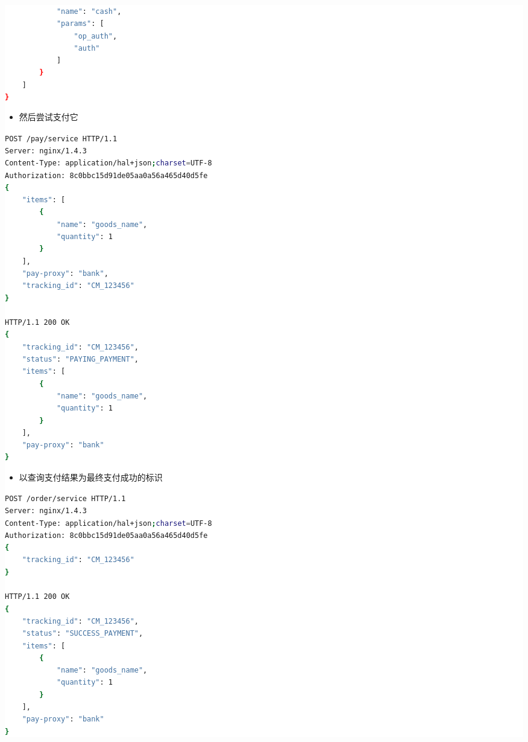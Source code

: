 ```sh
            "name": "cash",
            "params": [
                "op_auth",
                "auth"
            ]
        }
    ]
}
```

- 然后尝试支付它

```sh
POST /pay/service HTTP/1.1
Server: nginx/1.4.3
Content-Type: application/hal+json;charset=UTF-8
Authorization: 8c0bbc15d91de05aa0a56a465d40d5fe
{
    "items": [
        {
            "name": "goods_name",
            "quantity": 1
        }
    ],
    "pay-proxy": "bank",
    "tracking_id": "CM_123456"
}

HTTP/1.1 200 OK
{
    "tracking_id": "CM_123456",
    "status": "PAYING_PAYMENT",
    "items": [
        {
            "name": "goods_name",
            "quantity": 1
        }
    ],
    "pay-proxy": "bank"
}
```

- 以查询支付结果为最终支付成功的标识

```sh
POST /order/service HTTP/1.1
Server: nginx/1.4.3
Content-Type: application/hal+json;charset=UTF-8
Authorization: 8c0bbc15d91de05aa0a56a465d40d5fe
{
    "tracking_id": "CM_123456"
}

HTTP/1.1 200 OK
{
    "tracking_id": "CM_123456",
    "status": "SUCCESS_PAYMENT",
    "items": [
        {
            "name": "goods_name",
            "quantity": 1
        }
    ],
    "pay-proxy": "bank"
}
```